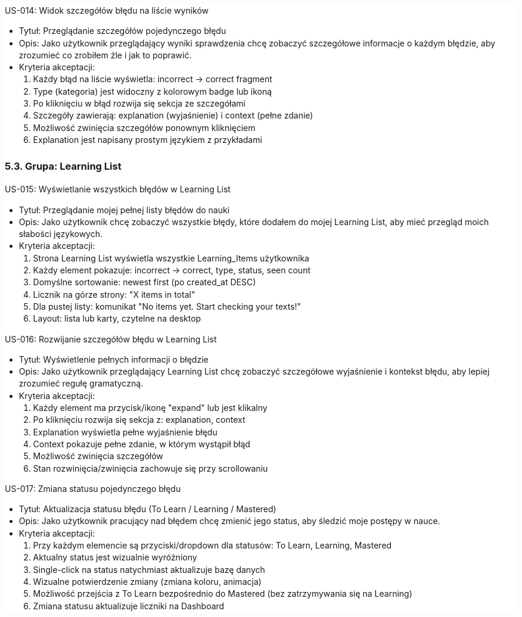 US-014: Widok szczegółów błędu na liście wyników

- Tytuł: Przeglądanie szczegółów pojedynczego błędu
- Opis: Jako użytkownik przeglądający wyniki sprawdzenia chcę zobaczyć szczegółowe informacje o każdym błędzie, aby zrozumieć co zrobiłem źle i jak to poprawić.
- Kryteria akceptacji:
  1. Każdy błąd na liście wyświetla: incorrect → correct fragment
  2. Type (kategoria) jest widoczny z kolorowym badge lub ikoną
  3. Po kliknięciu w błąd rozwija się sekcja ze szczegółami
  4. Szczegóły zawierają: explanation (wyjaśnienie) i context (pełne zdanie)
  5. Możliwość zwinięcia szczegółów ponownym kliknięciem
  6. Explanation jest napisany prostym językiem z przykładami

### 5.3. Grupa: Learning List

US-015: Wyświetlanie wszystkich błędów w Learning List

- Tytuł: Przeglądanie mojej pełnej listy błędów do nauki
- Opis: Jako użytkownik chcę zobaczyć wszystkie błędy, które dodałem do mojej Learning List, aby mieć przegląd moich słabości językowych.
- Kryteria akceptacji:
  1. Strona Learning List wyświetla wszystkie Learning_Items użytkownika
  2. Każdy element pokazuje: incorrect → correct, type, status, seen count
  3. Domyślne sortowanie: newest first (po created_at DESC)
  4. Licznik na górze strony: "X items in total"
  5. Dla pustej listy: komunikat "No items yet. Start checking your texts!"
  6. Layout: lista lub karty, czytelne na desktop

US-016: Rozwijanie szczegółów błędu w Learning List

- Tytuł: Wyświetlenie pełnych informacji o błędzie
- Opis: Jako użytkownik przeglądający Learning List chcę zobaczyć szczegółowe wyjaśnienie i kontekst błędu, aby lepiej zrozumieć regułę gramatyczną.
- Kryteria akceptacji:
  1. Każdy element ma przycisk/ikonę "expand" lub jest klikalny
  2. Po kliknięciu rozwija się sekcja z: explanation, context
  3. Explanation wyświetla pełne wyjaśnienie błędu
  4. Context pokazuje pełne zdanie, w którym wystąpił błąd
  5. Możliwość zwinięcia szczegółów
  6. Stan rozwinięcia/zwinięcia zachowuje się przy scrollowaniu

US-017: Zmiana statusu pojedynczego błędu

- Tytuł: Aktualizacja statusu błędu (To Learn / Learning / Mastered)
- Opis: Jako użytkownik pracujący nad błędem chcę zmienić jego status, aby śledzić moje postępy w nauce.
- Kryteria akceptacji:
  1. Przy każdym elemencie są przyciski/dropdown dla statusów: To Learn, Learning, Mastered
  2. Aktualny status jest wizualnie wyróżniony
  3. Single-click na status natychmiast aktualizuje bazę danych
  4. Wizualne potwierdzenie zmiany (zmiana koloru, animacja)
  5. Możliwość przejścia z To Learn bezpośrednio do Mastered (bez zatrzymywania się na Learning)
  6. Zmiana statusu aktualizuje liczniki na Dashboard
